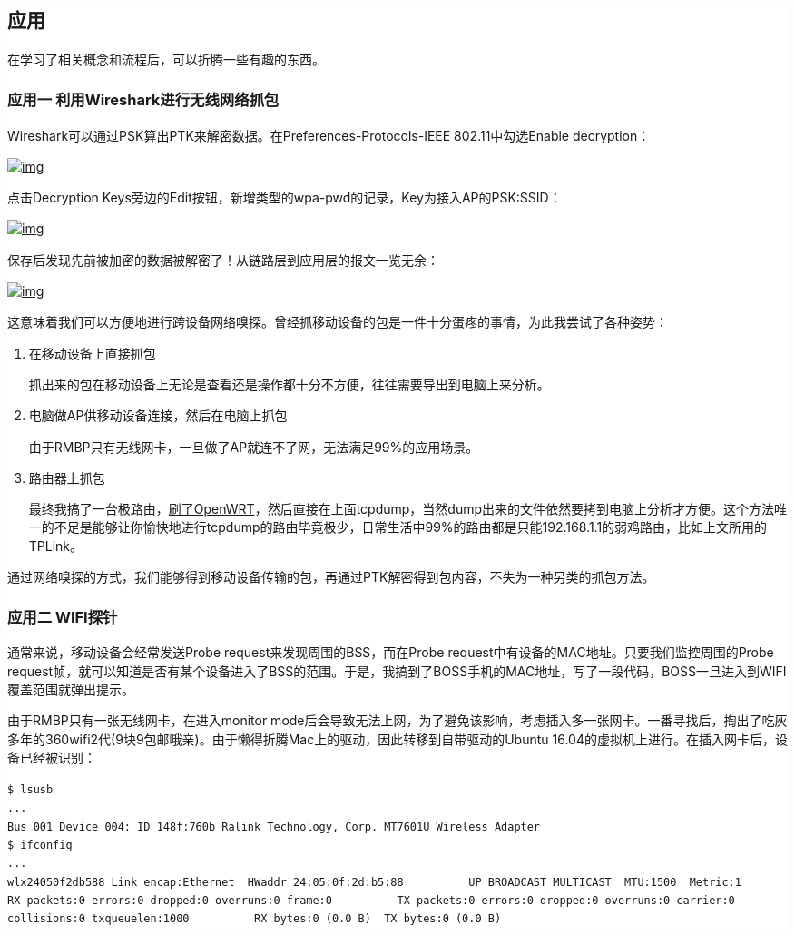 ## 应用

在学习了相关概念和流程后，可以折腾一些有趣的东西。

### 应用一 利用Wireshark进行无线网络抓包

Wireshark可以通过PSK算出PTK来解密数据。在Preferences-Protocols-IEEE 802.11中勾选Enable decryption：

[![img](https://illustration-10018028.image.myqcloud.com/20160805161139.png/thumbnail)](https://illustration-10018028.image.myqcloud.com/20160805161139.png)

点击Decryption Keys旁边的Edit按钮，新增类型的wpa-pwd的记录，Key为接入AP的PSK:SSID：

[![img](https://illustration-10018028.image.myqcloud.com/20160805161202.png/thumbnail)](https://illustration-10018028.image.myqcloud.com/20160805161202.png)

保存后发现先前被加密的数据被解密了！从链路层到应用层的报文一览无余：

[![img](https://illustration-10018028.image.myqcloud.com/20160805161243.png/thumbnail)](https://illustration-10018028.image.myqcloud.com/20160805161243.png)

这意味着我们可以方便地进行跨设备网络嗅探。曾经抓移动设备的包是一件十分蛋疼的事情，为此我尝试了各种姿势：

1. 在移动设备上直接抓包

   抓出来的包在移动设备上无论是查看还是操作都十分不方便，往往需要导出到电脑上来分析。

2. 电脑做AP供移动设备连接，然后在电脑上抓包

   由于RMBP只有无线网卡，一旦做了AP就连不了网，无法满足99%的应用场景。

3. 路由器上抓包

   最终我搞了一台极路由，[刷了OpenWRT](http://binss.me/blog/install-openwrt-on-hiwifi-router/)，然后直接在上面tcpdump，当然dump出来的文件依然要拷到电脑上分析才方便。这个方法唯一的不足是能够让你愉快地进行tcpdump的路由毕竟极少，日常生活中99%的路由都是只能192.168.1.1的弱鸡路由，比如上文所用的TPLink。

通过网络嗅探的方式，我们能够得到移动设备传输的包，再通过PTK解密得到包内容，不失为一种另类的抓包方法。

### 应用二 WIFI探针

通常来说，移动设备会经常发送Probe request来发现周围的BSS，而在Probe request中有设备的MAC地址。只要我们监控周围的Probe request帧，就可以知道是否有某个设备进入了BSS的范围。于是，我搞到了BOSS手机的MAC地址，写了一段代码，BOSS一旦进入到WIFI覆盖范围就弹出提示。

由于RMBP只有一张无线网卡，在进入monitor mode后会导致无法上网，为了避免该影响，考虑插入多一张网卡。一番寻找后，掏出了吃灰多年的360wifi2代(9块9包邮哦亲)。由于懒得折腾Mac上的驱动，因此转移到自带驱动的Ubuntu 16.04的虚拟机上进行。在插入网卡后，设备已经被识别：

```shell
$ lsusb
...
Bus 001 Device 004: ID 148f:760b Ralink Technology, Corp. MT7601U Wireless Adapter
$ ifconfig
...
wlx24050f2db588 Link encap:Ethernet  HWaddr 24:05:0f:2d:b5:88          UP BROADCAST MULTICAST  MTU:1500  Metric:1          RX packets:0 errors:0 dropped:0 overruns:0 frame:0          TX packets:0 errors:0 dropped:0 overruns:0 carrier:0          collisions:0 txqueuelen:1000          RX bytes:0 (0.0 B)  TX bytes:0 (0.0 B)
```
